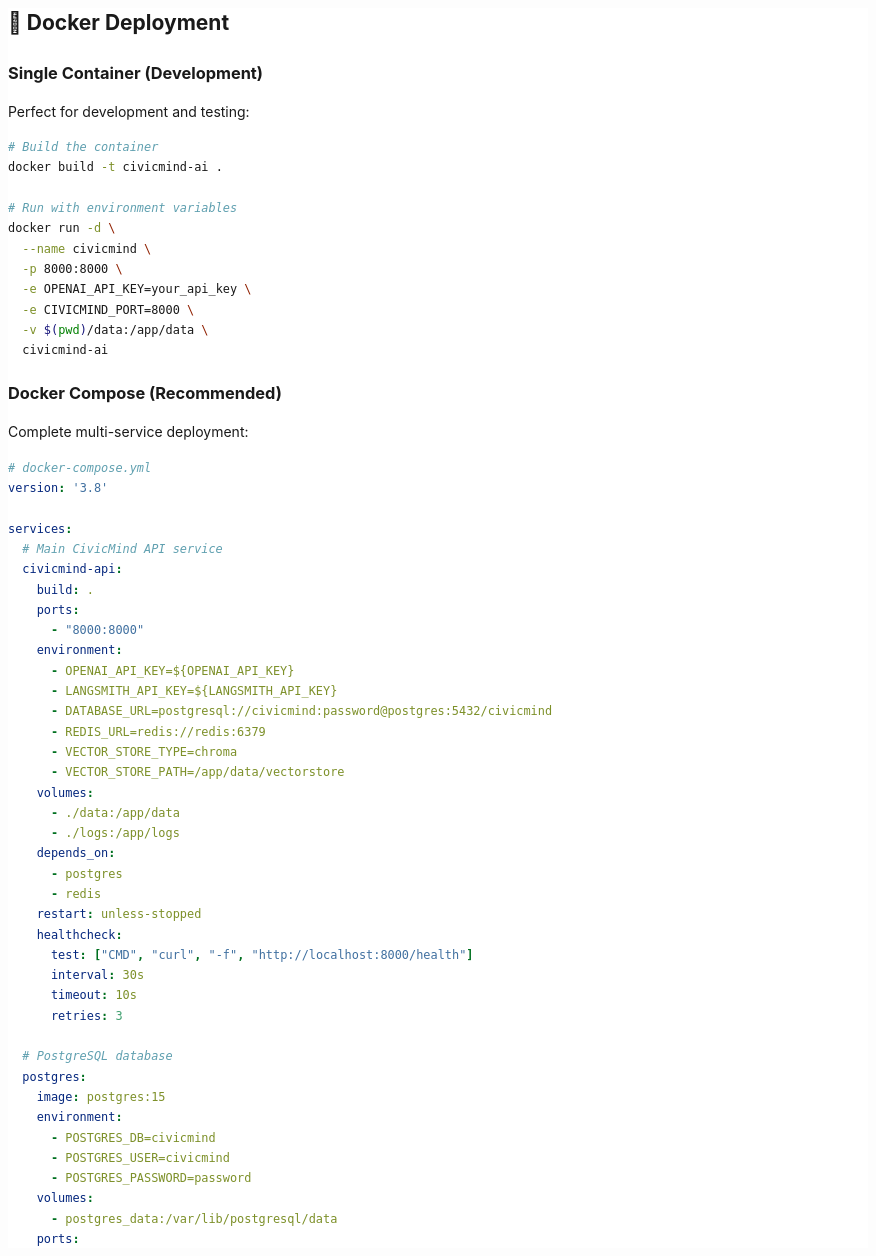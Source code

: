 ## 🐳 Docker Deployment

### **Single Container (Development)**

Perfect for development and testing:

```bash
# Build the container
docker build -t civicmind-ai .

# Run with environment variables
docker run -d \
  --name civicmind \
  -p 8000:8000 \
  -e OPENAI_API_KEY=your_api_key \
  -e CIVICMIND_PORT=8000 \
  -v $(pwd)/data:/app/data \
  civicmind-ai
```

### **Docker Compose (Recommended)**

Complete multi-service deployment:

```yaml
# docker-compose.yml
version: '3.8'

services:
  # Main CivicMind API service
  civicmind-api:
    build: .
    ports:
      - "8000:8000"
    environment:
      - OPENAI_API_KEY=${OPENAI_API_KEY}
      - LANGSMITH_API_KEY=${LANGSMITH_API_KEY}
      - DATABASE_URL=postgresql://civicmind:password@postgres:5432/civicmind
      - REDIS_URL=redis://redis:6379
      - VECTOR_STORE_TYPE=chroma
      - VECTOR_STORE_PATH=/app/data/vectorstore
    volumes:
      - ./data:/app/data
      - ./logs:/app/logs
    depends_on:
      - postgres
      - redis
    restart: unless-stopped
    healthcheck:
      test: ["CMD", "curl", "-f", "http://localhost:8000/health"]
      interval: 30s
      timeout: 10s
      retries: 3

  # PostgreSQL database
  postgres:
    image: postgres:15
    environment:
      - POSTGRES_DB=civicmind
      - POSTGRES_USER=civicmind
      - POSTGRES_PASSWORD=password
    volumes:
      - postgres_data:/var/lib/postgresql/data
    ports:
```